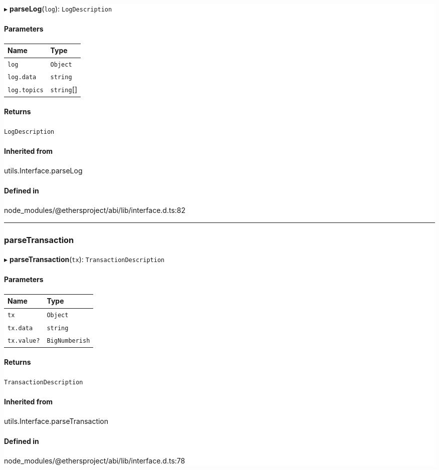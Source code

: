 ▸ **parseLog**(`log`): `LogDescription`

#### Parameters

| Name | Type |
| :------ | :------ |
| `log` | `Object` |
| `log.data` | `string` |
| `log.topics` | `string`[] |

#### Returns

`LogDescription`

#### Inherited from

utils.Interface.parseLog

#### Defined in

node_modules/@ethersproject/abi/lib/interface.d.ts:82

___

### parseTransaction

▸ **parseTransaction**(`tx`): `TransactionDescription`

#### Parameters

| Name | Type |
| :------ | :------ |
| `tx` | `Object` |
| `tx.data` | `string` |
| `tx.value?` | `BigNumberish` |

#### Returns

`TransactionDescription`

#### Inherited from

utils.Interface.parseTransaction

#### Defined in

node_modules/@ethersproject/abi/lib/interface.d.ts:78

